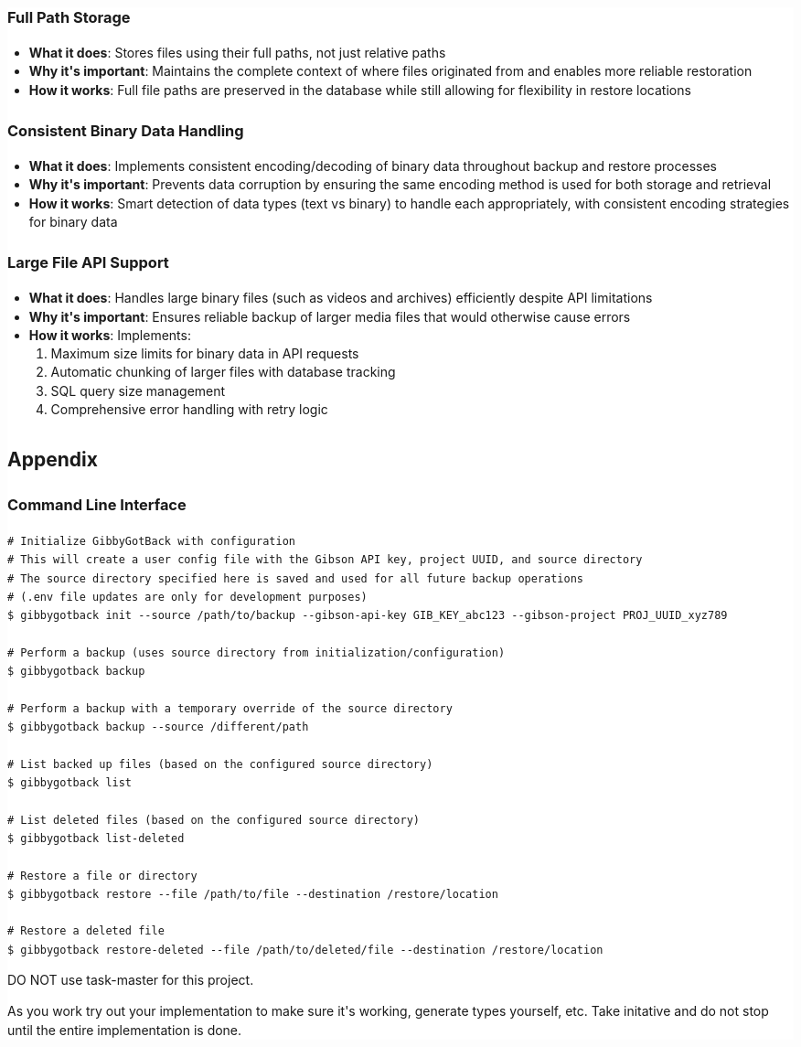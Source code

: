 ### Full Path Storage
- **What it does**: Stores files using their full paths, not just relative paths
- **Why it's important**: Maintains the complete context of where files originated from and enables more reliable restoration
- **How it works**: Full file paths are preserved in the database while still allowing for flexibility in restore locations

### Consistent Binary Data Handling
- **What it does**: Implements consistent encoding/decoding of binary data throughout backup and restore processes
- **Why it's important**: Prevents data corruption by ensuring the same encoding method is used for both storage and retrieval
- **How it works**: Smart detection of data types (text vs binary) to handle each appropriately, with consistent encoding strategies for binary data

### Large File API Support
- **What it does**: Handles large binary files (such as videos and archives) efficiently despite API limitations
- **Why it's important**: Ensures reliable backup of larger media files that would otherwise cause errors
- **How it works**: Implements:
  1. Maximum size limits for binary data in API requests
  2. Automatic chunking of larger files with database tracking
  3. SQL query size management
  4. Comprehensive error handling with retry logic

## Appendix

### Command Line Interface

```
# Initialize GibbyGotBack with configuration
# This will create a user config file with the Gibson API key, project UUID, and source directory
# The source directory specified here is saved and used for all future backup operations
# (.env file updates are only for development purposes)
$ gibbygotback init --source /path/to/backup --gibson-api-key GIB_KEY_abc123 --gibson-project PROJ_UUID_xyz789

# Perform a backup (uses source directory from initialization/configuration)
$ gibbygotback backup

# Perform a backup with a temporary override of the source directory
$ gibbygotback backup --source /different/path

# List backed up files (based on the configured source directory)
$ gibbygotback list

# List deleted files (based on the configured source directory)
$ gibbygotback list-deleted

# Restore a file or directory
$ gibbygotback restore --file /path/to/file --destination /restore/location

# Restore a deleted file
$ gibbygotback restore-deleted --file /path/to/deleted/file --destination /restore/location
```
</prd>

DO NOT use task-master for this project.

As you work try out your implementation to make sure it's working, generate types yourself, etc.  Take initative and do not stop until the entire implementation is done. 